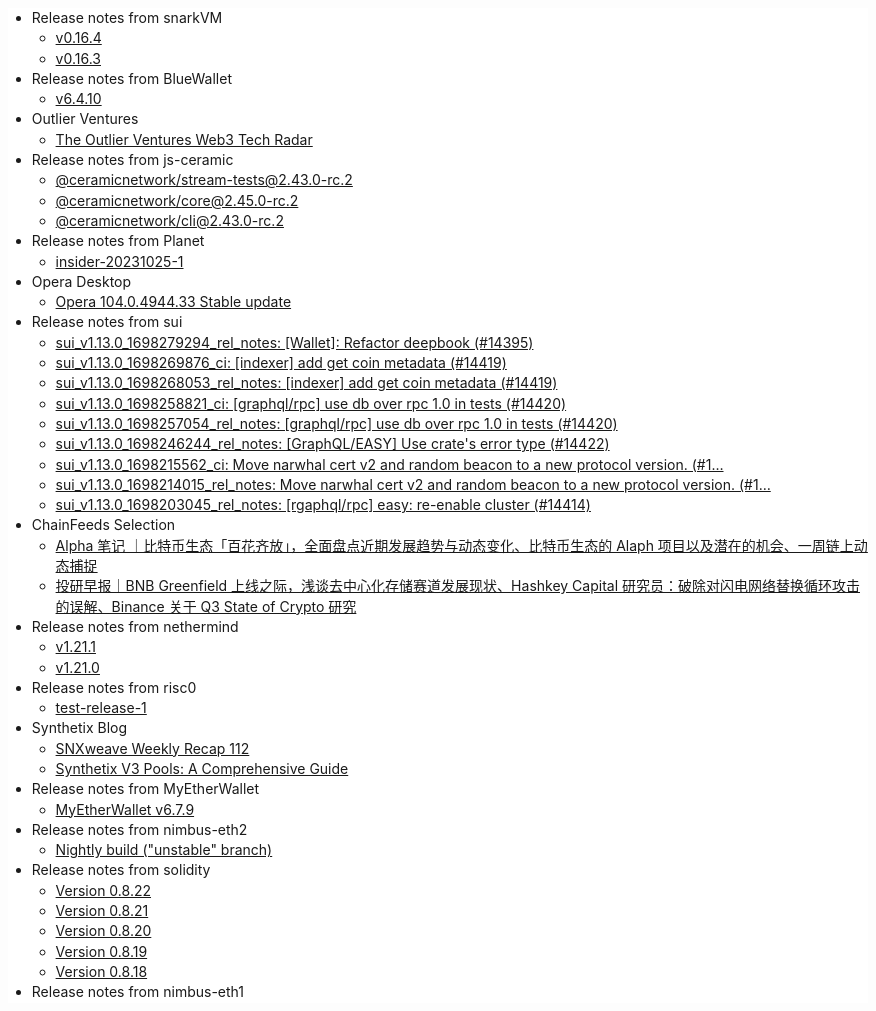 - Release notes from snarkVM
  - [v0.16.4](https://github.com/AleoHQ/snarkVM/releases/tag/v0.16.4)
  - [v0.16.3](https://github.com/AleoHQ/snarkVM/releases/tag/v0.16.3)
- Release notes from BlueWallet
  - [v6.4.10](https://github.com/BlueWallet/BlueWallet/releases/tag/v6.4.10)
- Outlier Ventures
  - [The Outlier Ventures Web3 Tech Radar](https://outlierventures.io/article/the-web3-tech-radar/)
- Release notes from js-ceramic
  - [@ceramicnetwork/stream-tests@2.43.0-rc.2](https://github.com/ceramicnetwork/js-ceramic/releases/tag/%40ceramicnetwork%2Fstream-tests%402.43.0-rc.2)
  - [@ceramicnetwork/core@2.45.0-rc.2](https://github.com/ceramicnetwork/js-ceramic/releases/tag/%40ceramicnetwork%2Fcore%402.45.0-rc.2)
  - [@ceramicnetwork/cli@2.43.0-rc.2](https://github.com/ceramicnetwork/js-ceramic/releases/tag/%40ceramicnetwork%2Fcli%402.43.0-rc.2)
- Release notes from Planet
  - [insider-20231025-1](https://github.com/Planetable/Planet/releases/tag/insider-20231025-1)
- Opera Desktop
  - [Opera 104.0.4944.33 Stable update](https://blogs.opera.com/desktop/2023/10/opera-104-0-4944-33-stable-update/)
- Release notes from sui
  - [sui_v1.13.0_1698279294_rel_notes: [Wallet]: Refactor deepbook (#14395)](https://github.com/MystenLabs/sui/releases/tag/sui_v1.13.0_1698279294_rel_notes)
  - [sui_v1.13.0_1698269876_ci: [indexer] add get coin metadata (#14419)](https://github.com/MystenLabs/sui/releases/tag/sui_v1.13.0_1698269876_ci)
  - [sui_v1.13.0_1698268053_rel_notes: [indexer] add get coin metadata (#14419)](https://github.com/MystenLabs/sui/releases/tag/sui_v1.13.0_1698268053_rel_notes)
  - [sui_v1.13.0_1698258821_ci: [graphql/rpc] use db over rpc 1.0 in tests (#14420)](https://github.com/MystenLabs/sui/releases/tag/sui_v1.13.0_1698258821_ci)
  - [sui_v1.13.0_1698257054_rel_notes: [graphql/rpc] use db over rpc 1.0 in tests (#14420)](https://github.com/MystenLabs/sui/releases/tag/sui_v1.13.0_1698257054_rel_notes)
  - [sui_v1.13.0_1698246244_rel_notes: [GraphQL/EASY] Use crate's error type (#14422)](https://github.com/MystenLabs/sui/releases/tag/sui_v1.13.0_1698246244_rel_notes)
  - [sui_v1.13.0_1698215562_ci: Move narwhal cert v2 and random beacon to a new protocol version. (#1…](https://github.com/MystenLabs/sui/releases/tag/sui_v1.13.0_1698215562_ci)
  - [sui_v1.13.0_1698214015_rel_notes: Move narwhal cert v2 and random beacon to a new protocol version. (#1…](https://github.com/MystenLabs/sui/releases/tag/sui_v1.13.0_1698214015_rel_notes)
  - [sui_v1.13.0_1698203045_rel_notes: [rgaphql/rpc] easy: re-enable cluster (#14414)](https://github.com/MystenLabs/sui/releases/tag/sui_v1.13.0_1698203045_rel_notes)
- ChainFeeds Selection
  - [Alpha 笔记 ｜比特币生态「百花齐放」，全面盘点近期发展趋势与动态变化、比特币生态的 Alaph 项目以及潜在的机会、一周链上动态捕捉](https://substack.chainfeeds.xyz/p/alpha-alaph)
  - [投研早报｜BNB Greenfield 上线之际，浅谈去中心化存储赛道发展现状、Hashkey Capital 研究员：破除对闪电网络替换循环攻击的误解、Binance 关于 Q3 State of Crypto 研究](https://substack.chainfeeds.xyz/p/bnb-greenfield-hashkey-capital-binance)
- Release notes from nethermind
  - [v1.21.1](https://github.com/NethermindEth/nethermind/releases/tag/1.21.1)
  - [v1.21.0](https://github.com/NethermindEth/nethermind/releases/tag/1.21.0)
- Release notes from risc0
  - [test-release-1](https://github.com/risc0/risc0/releases/tag/test-release-1)
- Synthetix Blog
  - [SNXweave Weekly Recap 112](https://blog.synthetix.io/snxweave-weekly-recap-112/)
  - [Synthetix V3 Pools: A Comprehensive Guide](https://blog.synthetix.io/synthetix-v3-pools-a-comprehensive-guide/)
- Release notes from MyEtherWallet
  - [MyEtherWallet v6.7.9](https://github.com/MyEtherWallet/MyEtherWallet/releases/tag/v6.7.9)
- Release notes from nimbus-eth2
  - [Nightly build ("unstable" branch)](https://github.com/status-im/nimbus-eth2/releases/tag/nightly)
- Release notes from solidity
  - [Version 0.8.22](https://github.com/ethereum/solidity/releases/tag/v0.8.22)
  - [Version 0.8.21](https://github.com/ethereum/solidity/releases/tag/v0.8.21)
  - [Version 0.8.20](https://github.com/ethereum/solidity/releases/tag/v0.8.20)
  - [Version 0.8.19](https://github.com/ethereum/solidity/releases/tag/v0.8.19)
  - [Version 0.8.18](https://github.com/ethereum/solidity/releases/tag/v0.8.18)
- Release notes from nimbus-eth1